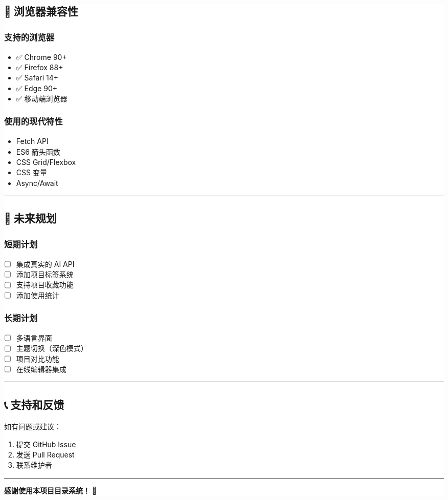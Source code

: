 
## 📱 浏览器兼容性

### 支持的浏览器
- ✅ Chrome 90+
- ✅ Firefox 88+
- ✅ Safari 14+
- ✅ Edge 90+
- ✅ 移动端浏览器

### 使用的现代特性
- Fetch API
- ES6 箭头函数
- CSS Grid/Flexbox
- CSS 变量
- Async/Await

---

## 🎯 未来规划

### 短期计划
- [ ] 集成真实的 AI API
- [ ] 添加项目标签系统
- [ ] 支持项目收藏功能
- [ ] 添加使用统计

### 长期计划
- [ ] 多语言界面
- [ ] 主题切换（深色模式）
- [ ] 项目对比功能
- [ ] 在线编辑器集成

---

## 📞 支持和反馈

如有问题或建议：
1. 提交 GitHub Issue
2. 发送 Pull Request
3. 联系维护者

---

**感谢使用本项目目录系统！** 🎉
